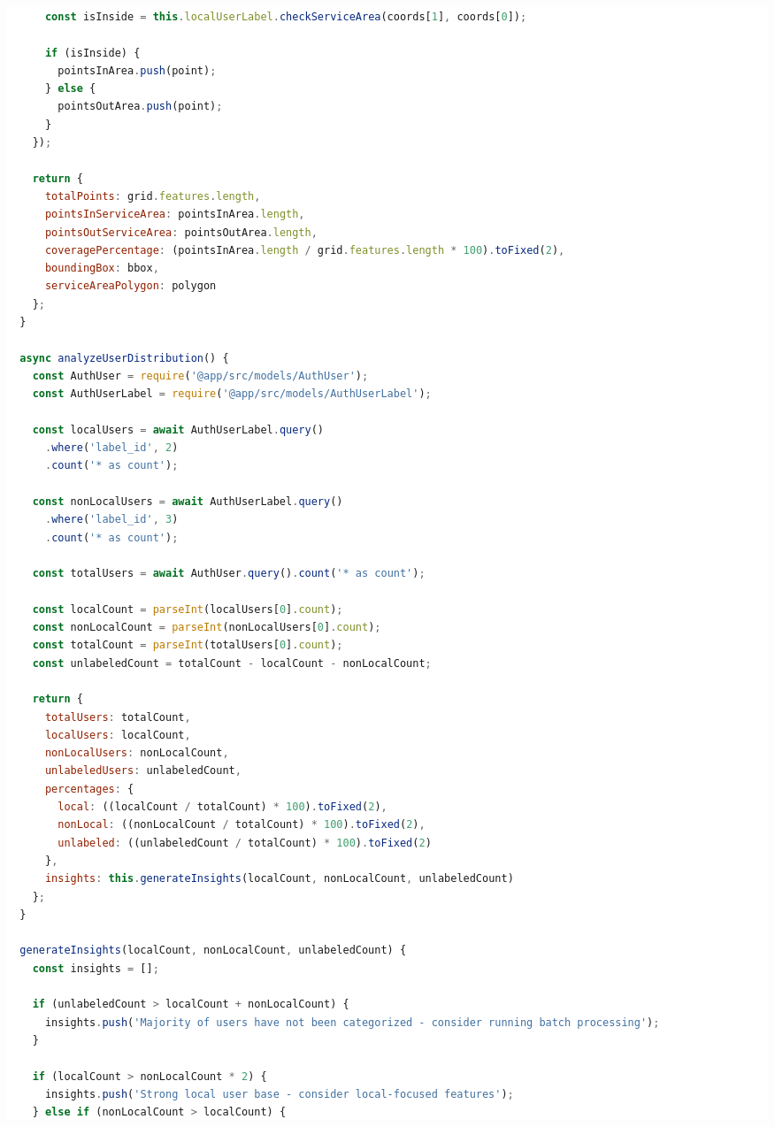 ```javascript
      const isInside = this.localUserLabel.checkServiceArea(coords[1], coords[0]);
      
      if (isInside) {
        pointsInArea.push(point);
      } else {
        pointsOutArea.push(point);
      }
    });
    
    return {
      totalPoints: grid.features.length,
      pointsInServiceArea: pointsInArea.length,
      pointsOutServiceArea: pointsOutArea.length,
      coveragePercentage: (pointsInArea.length / grid.features.length * 100).toFixed(2),
      boundingBox: bbox,
      serviceAreaPolygon: polygon
    };
  }

  async analyzeUserDistribution() {
    const AuthUser = require('@app/src/models/AuthUser');
    const AuthUserLabel = require('@app/src/models/AuthUserLabel');
    
    const localUsers = await AuthUserLabel.query()
      .where('label_id', 2)
      .count('* as count');
    
    const nonLocalUsers = await AuthUserLabel.query()
      .where('label_id', 3)
      .count('* as count');
    
    const totalUsers = await AuthUser.query().count('* as count');
    
    const localCount = parseInt(localUsers[0].count);
    const nonLocalCount = parseInt(nonLocalUsers[0].count);
    const totalCount = parseInt(totalUsers[0].count);
    const unlabeledCount = totalCount - localCount - nonLocalCount;
    
    return {
      totalUsers: totalCount,
      localUsers: localCount,
      nonLocalUsers: nonLocalCount,
      unlabeledUsers: unlabeledCount,
      percentages: {
        local: ((localCount / totalCount) * 100).toFixed(2),
        nonLocal: ((nonLocalCount / totalCount) * 100).toFixed(2),
        unlabeled: ((unlabeledCount / totalCount) * 100).toFixed(2)
      },
      insights: this.generateInsights(localCount, nonLocalCount, unlabeledCount)
    };
  }

  generateInsights(localCount, nonLocalCount, unlabeledCount) {
    const insights = [];
    
    if (unlabeledCount > localCount + nonLocalCount) {
      insights.push('Majority of users have not been categorized - consider running batch processing');
    }
    
    if (localCount > nonLocalCount * 2) {
      insights.push('Strong local user base - consider local-focused features');
    } else if (nonLocalCount > localCount) {
```